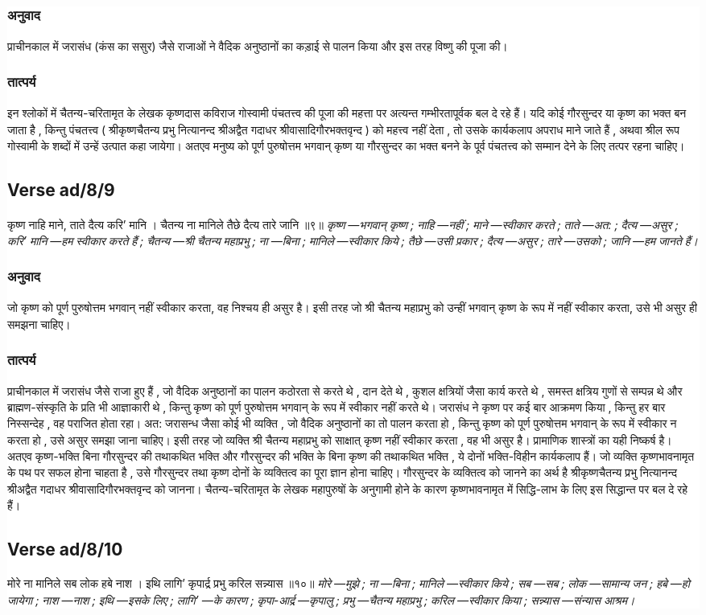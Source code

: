 
### अनुवाद
प्राचीनकाल में जरासंध (कंस का ससुर) जैसे राजाओं ने वैदिक अनुष्ठानों का कड़ाई से पालन किया और इस तरह विष्णु की पूजा की।


### तात्पर्य
इन श्लोकों में चैतन्य-चरितामृत के लेखक कृष्णदास कविराज गोस्वामी पंचतत्त्व की पूजा की महत्ता पर अत्यन्त गम्भीरतापूर्वक बल दे रहे हैं। यदि कोई गौरसुन्दर या कृष्ण का भक्त बन जाता है , किन्तु पंचतत्त्व ( श्रीकृष्णचैतन्य प्रभु नित्यानन्द श्रीअद्वैत गदाधर श्रीवासादिगौरभक्तवृन्द ) को महत्त्व नहीं देता , तो उसके कार्यकलाप अपराध माने जाते हैं , अथवा श्रील रूप गोस्वामी के शब्दों में उन्हें उत्पात कहा जायेगा। अतएव मनुष्य को पूर्ण पुरुषोत्तम भगवान् कृष्ण या गौरसुन्दर का भक्त बनने के पूर्व पंचतत्त्व को सम्मान देने के लिए तत्पर रहना चाहिए।


## Verse ad/8/9
कृष्ण नाहि माने, ताते दैत्य करि’ मानि ।
चैतन्य ना मानिले तैछे दैत्य तारे जानि ॥९॥
*कृष्ण —भगवान् कृष्ण ; नाहि —नहीं ; माने —स्वीकार करते ; ताते —अत: ; दैत्य —असुर ; करि’ मानि —हम स्वीकार करते हैं ; चैतन्य —श्री चैतन्य महाप्रभु ; ना —बिना ; मानिले —स्वीकार किये ; तैछे —उसी प्रकार ; दैत्य —असुर ; तारे —उसको ; जानि —हम जानते हैं।*


### अनुवाद
जो कृष्ण को पूर्ण पुरुषोत्तम भगवान् नहीं स्वीकार करता, वह निश्चय ही असुर है। इसी तरह जो श्री चैतन्य महाप्रभु को उन्हीं भगवान् कृष्ण के रूप में नहीं स्वीकार करता, उसे भी असुर ही समझना चाहिए।


### तात्पर्य
प्राचीनकाल में जरासंध जैसे राजा हुए हैं , जो वैदिक अनुष्ठानों का पालन कठोरता से करते थे , दान देते थे , कुशल क्षत्रियों जैसा कार्य करते थे , समस्त क्षत्रिय गुणों से सम्पन्न थे और ब्राह्मण-संस्कृति के प्रति भी आज्ञाकारी थे , किन्तु कृष्ण को पूर्ण पुरुषोत्तम भगवान् के रूप में स्वीकार नहीं करते थे। जरासंध ने कृष्ण पर कई बार आक्रमण किया , किन्तु हर बार निस्सन्देह , वह पराजित होता रहा। अत: जरासन्ध जैसा कोई भी व्यक्ति , जो वैदिक अनुष्ठानों का तो पालन करता हो , किन्तु कृष्ण को पूर्ण पुरुषोत्तम भगवान् के रूप में स्वीकार न करता हो , उसे असुर समझा जाना चाहिए। इसी तरह जो व्यक्ति श्री चैतन्य महाप्रभु को साक्षात् कृष्ण नहीं स्वीकार करता , वह भी असुर है। प्रामाणिक शास्त्रों का यही निष्कर्ष है। अतएव कृष्ण-भक्ति बिना गौरसुन्दर की तथाकथित भक्ति और गौरसुन्दर की भक्ति के बिना कृष्ण की तथाकथित भक्ति , ये दोनों भक्ति-विहीन कार्यकलाप हैं। जो व्यक्ति कृष्णभावनामृत के पथ पर सफल होना चाहता है , उसे गौरसुन्दर तथा कृष्ण दोनों के व्यक्तित्व का पूरा ज्ञान होना चाहिए। गौरसुन्दर के व्यक्तित्व को जानने का अर्थ है श्रीकृष्णचैतन्य प्रभु नित्यानन्द श्रीअद्वैत गदाधर श्रीवासादिगौरभक्तवृन्द को जानना। चैतन्य-चरितामृत के लेखक महापुरुषों के अनुगामी होने के कारण कृष्णभावनामृत में सिद्धि-लाभ के लिए इस सिद्धान्त पर बल दे रहे हैं।


## Verse ad/8/10
मोरे ना मानिले सब लोक हबे नाश ।
इथि लागि’ कृपार्द्र प्रभु करिल सन्न्यास ॥१०॥
*मोरे —मुझे ; ना —बिना ; मानिले —स्वीकार किये ; सब —सब ; लोक —सामान्य जन ; हबे —हो जायेगा ; नाश —नाश ; इथि —इसके लिए ; लागि’ —के कारण ; कृपा-आर्द्र —कृपालु ; प्रभु —चैतन्य महाप्रभु ; करिल —स्वीकार किया ; सन्न्यास —संन्यास आश्रम।*
